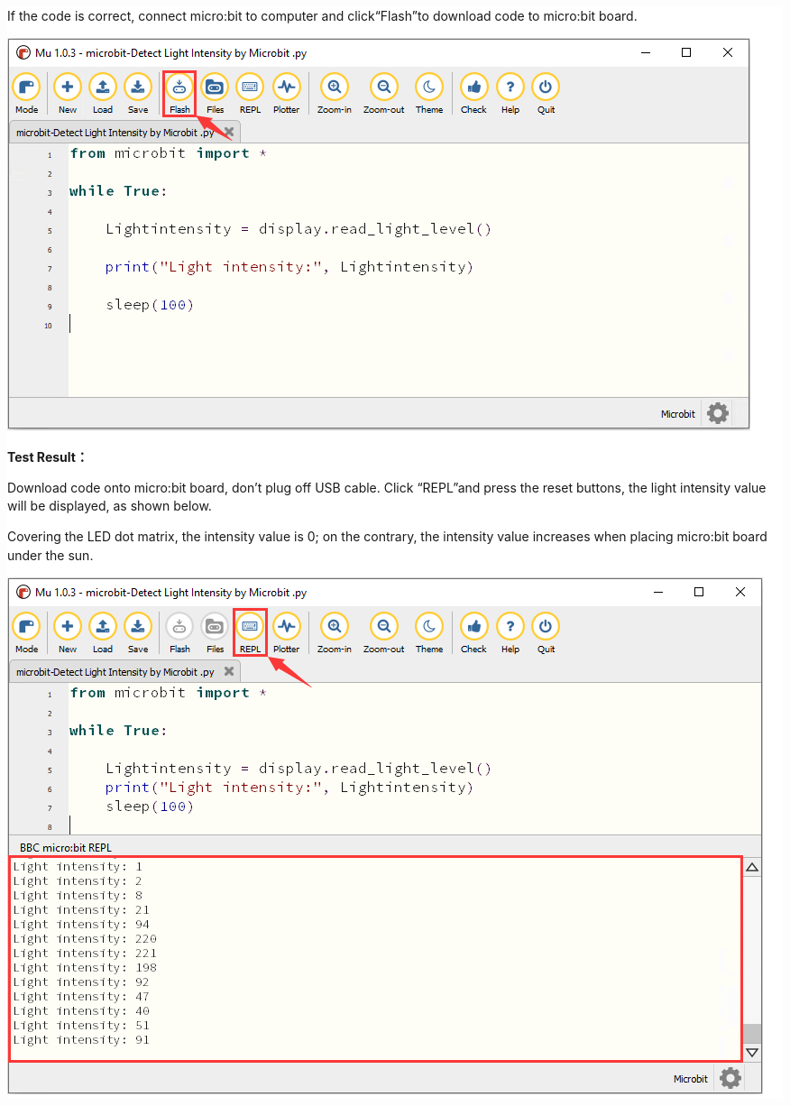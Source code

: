 If the code is correct, connect micro:bit to computer and click“Flash”to download code to micro:bit board.

![](media/ebcd15db1728149955b26857a0ae726f.png)

**Test Result：**

Download code onto micro:bit board, don’t plug off USB cable. Click “REPL”and press the reset buttons, the light intensity value will be displayed, as shown below.

Covering the LED dot matrix, the intensity value is 0; on the contrary, the intensity value increases when placing micro:bit board under the sun.

![](media/0ec112824972ca026fcad43dc61aa5bc.png)
